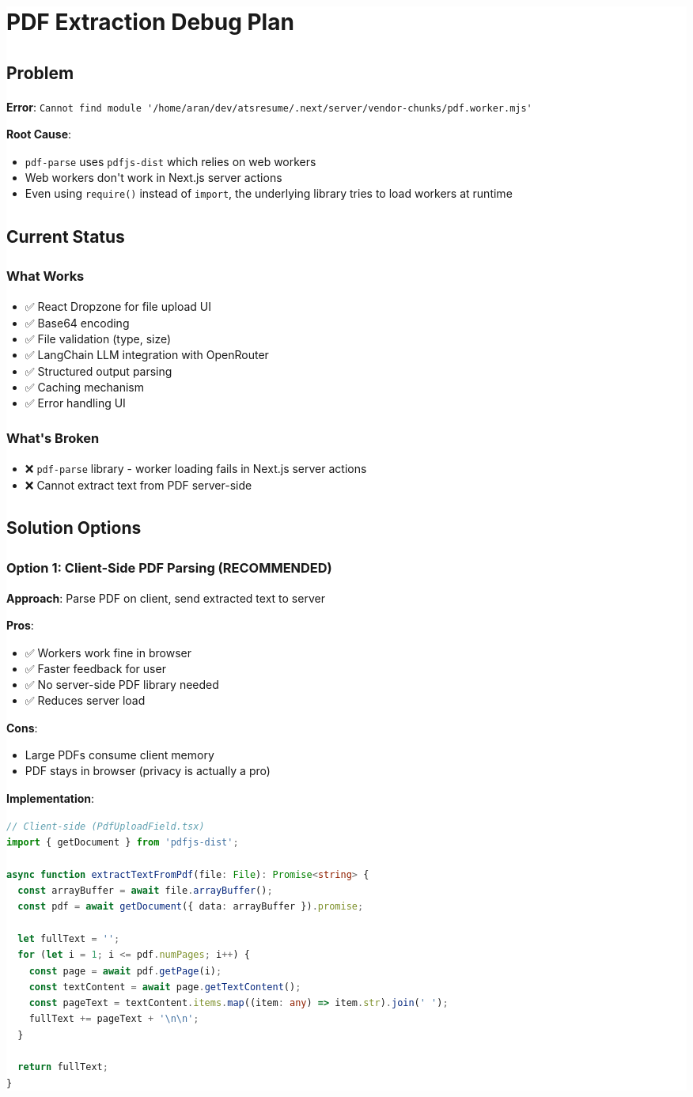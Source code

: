 # PDF Extraction Debug Plan

## Problem

**Error**: `Cannot find module '/home/aran/dev/atsresume/.next/server/vendor-chunks/pdf.worker.mjs'`

**Root Cause**:
- `pdf-parse` uses `pdfjs-dist` which relies on web workers
- Web workers don't work in Next.js server actions
- Even using `require()` instead of `import`, the underlying library tries to load workers at runtime

## Current Status

### What Works
- ✅ React Dropzone for file upload UI
- ✅ Base64 encoding
- ✅ File validation (type, size)
- ✅ LangChain LLM integration with OpenRouter
- ✅ Structured output parsing
- ✅ Caching mechanism
- ✅ Error handling UI

### What's Broken
- ❌ `pdf-parse` library - worker loading fails in Next.js server actions
- ❌ Cannot extract text from PDF server-side

## Solution Options

### Option 1: Client-Side PDF Parsing (RECOMMENDED)
**Approach**: Parse PDF on client, send extracted text to server

**Pros**:
- ✅ Workers work fine in browser
- ✅ Faster feedback for user
- ✅ No server-side PDF library needed
- ✅ Reduces server load

**Cons**:
- Large PDFs consume client memory
- PDF stays in browser (privacy is actually a pro)

**Implementation**:
```typescript
// Client-side (PdfUploadField.tsx)
import { getDocument } from 'pdfjs-dist';

async function extractTextFromPdf(file: File): Promise<string> {
  const arrayBuffer = await file.arrayBuffer();
  const pdf = await getDocument({ data: arrayBuffer }).promise;

  let fullText = '';
  for (let i = 1; i <= pdf.numPages; i++) {
    const page = await pdf.getPage(i);
    const textContent = await page.getTextContent();
    const pageText = textContent.items.map((item: any) => item.str).join(' ');
    fullText += pageText + '\n\n';
  }

  return fullText;
}
```
